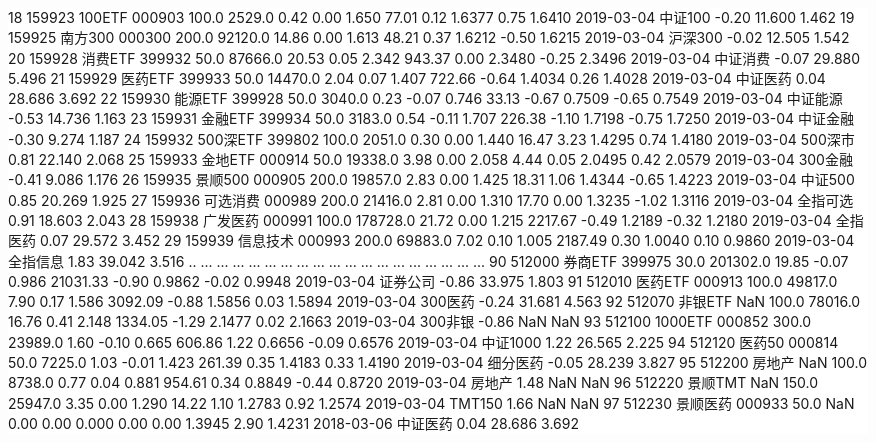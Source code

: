 18   159923   100ETF   000903          100.0     2529.0        0.42       0.00  1.650      77.01         0.12          1.6377         0.75    1.6410  2019-03-04    中证100              -0.20  11.600  1.462
19   159925    南方300   000300          200.0    92120.0       14.86       0.00  1.613      48.21         0.37          1.6212        -0.50    1.6215  2019-03-04    沪深300              -0.02  12.505  1.542
20   159928    消费ETF   399932           50.0    87666.0       20.53       0.05  2.342     943.37         0.00          2.3480        -0.25    2.3496  2019-03-04     中证消费              -0.07  29.880  5.496
21   159929    医药ETF   399933           50.0    14470.0        2.04       0.07  1.407     722.66        -0.64          1.4034         0.26    1.4028  2019-03-04     中证医药               0.04  28.686  3.692
22   159930    能源ETF   399928           50.0     3040.0        0.23      -0.07  0.746      33.13        -0.67          0.7509        -0.65    0.7549  2019-03-04     中证能源              -0.53  14.736  1.163
23   159931    金融ETF   399934           50.0     3183.0        0.54      -0.11  1.707     226.38        -1.10          1.7198        -0.75    1.7250  2019-03-04     中证金融              -0.30   9.274  1.187
24   159932  500深ETF   399802          100.0     2051.0        0.30       0.00  1.440      16.47         3.23          1.4295         0.74    1.4180  2019-03-04    500深市               0.81  22.140  2.068
25   159933    金地ETF   000914           50.0    19338.0        3.98       0.00  2.058       4.44         0.05          2.0495         0.42    2.0579  2019-03-04    300金融              -0.41   9.086  1.176
26   159935    景顺500   000905          200.0    19857.0        2.83       0.00  1.425      18.31         1.06          1.4344        -0.65    1.4223  2019-03-04    中证500               0.85  20.269  1.925
27   159936     可选消费   000989          200.0    21416.0        2.81       0.00  1.310      17.70         0.00          1.3235        -1.02    1.3116  2019-03-04     全指可选               0.91  18.603  2.043
28   159938     广发医药   000991          100.0   178728.0       21.72       0.00  1.215    2217.67        -0.49          1.2189        -0.32    1.2180  2019-03-04     全指医药               0.07  29.572  3.452
29   159939     信息技术   000993          200.0    69883.0        7.02       0.10  1.005    2187.49         0.30          1.0040         0.10    0.9860  2019-03-04     全指信息               1.83  39.042  3.516
..      ...      ...      ...            ...        ...         ...        ...    ...        ...          ...             ...          ...       ...         ...      ...                ...     ...    ...
90   512000    券商ETF   399975           30.0   201302.0       19.85      -0.07  0.986   21031.33        -0.90          0.9862        -0.02    0.9948  2019-03-04     证券公司              -0.86  33.975  1.803
91   512010    医药ETF   000913          100.0    49817.0        7.90       0.17  1.586    3092.09        -0.88          1.5856         0.03    1.5894  2019-03-04    300医药              -0.24  31.681  4.563
92   512070    非银ETF      NaN          100.0    78016.0       16.76       0.41  2.148    1334.05        -1.29          2.1477         0.02    2.1663  2019-03-04    300非银              -0.86     NaN    NaN
93   512100  1000ETF   000852          300.0    23989.0        1.60      -0.10  0.665     606.86         1.22          0.6656        -0.09    0.6576  2019-03-04   中证1000               1.22  26.565  2.225
94   512120     医药50   000814           50.0     7225.0        1.03      -0.01  1.423     261.39         0.35          1.4183         0.33    1.4190  2019-03-04     细分医药              -0.05  28.239  3.827
95   512200      房地产      NaN          100.0     8738.0        0.77       0.04  0.881     954.61         0.34          0.8849        -0.44    0.8720  2019-03-04      房地产               1.48     NaN    NaN
96   512220    景顺TMT      NaN          150.0    25947.0        3.35       0.00  1.290      14.22         1.10          1.2783         0.92    1.2574  2019-03-04   TMT150               1.66     NaN    NaN
97   512230     景顺医药   000933           50.0        NaN        0.00       0.00  0.000       0.00         0.00          1.3945         2.90    1.4231  2018-03-06     中证医药               0.04  28.686  3.692